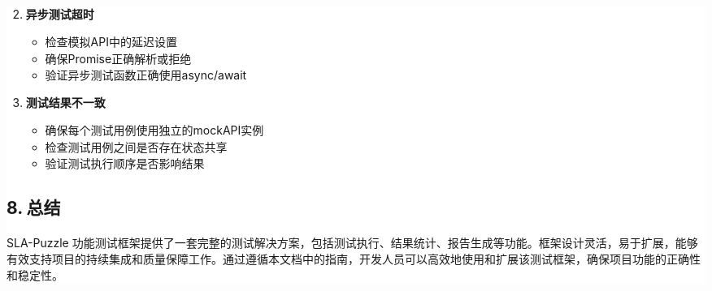 2. **异步测试超时**
   - 检查模拟API中的延迟设置
   - 确保Promise正确解析或拒绝
   - 验证异步测试函数正确使用async/await

3. **测试结果不一致**
   - 确保每个测试用例使用独立的mockAPI实例
   - 检查测试用例之间是否存在状态共享
   - 验证测试执行顺序是否影响结果

## 8. 总结

SLA-Puzzle 功能测试框架提供了一套完整的测试解决方案，包括测试执行、结果统计、报告生成等功能。框架设计灵活，易于扩展，能够有效支持项目的持续集成和质量保障工作。通过遵循本文档中的指南，开发人员可以高效地使用和扩展该测试框架，确保项目功能的正确性和稳定性。